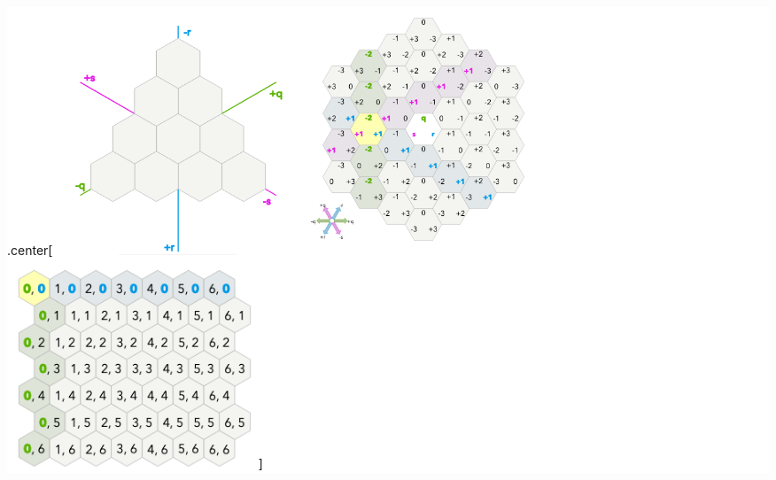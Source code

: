 .center[<img src="../02_scripts/img/05/hexgrid_03.png" alt="hexgrid_03" style="width:33%;"><img src="../02_scripts/img/05/hexgrid_04.png" alt="hexgrid_04" style="width:33%;"><img src="../02_scripts/img/05/hexgrid_05.png" alt="hexgrid_05" style="width:33%;">]
